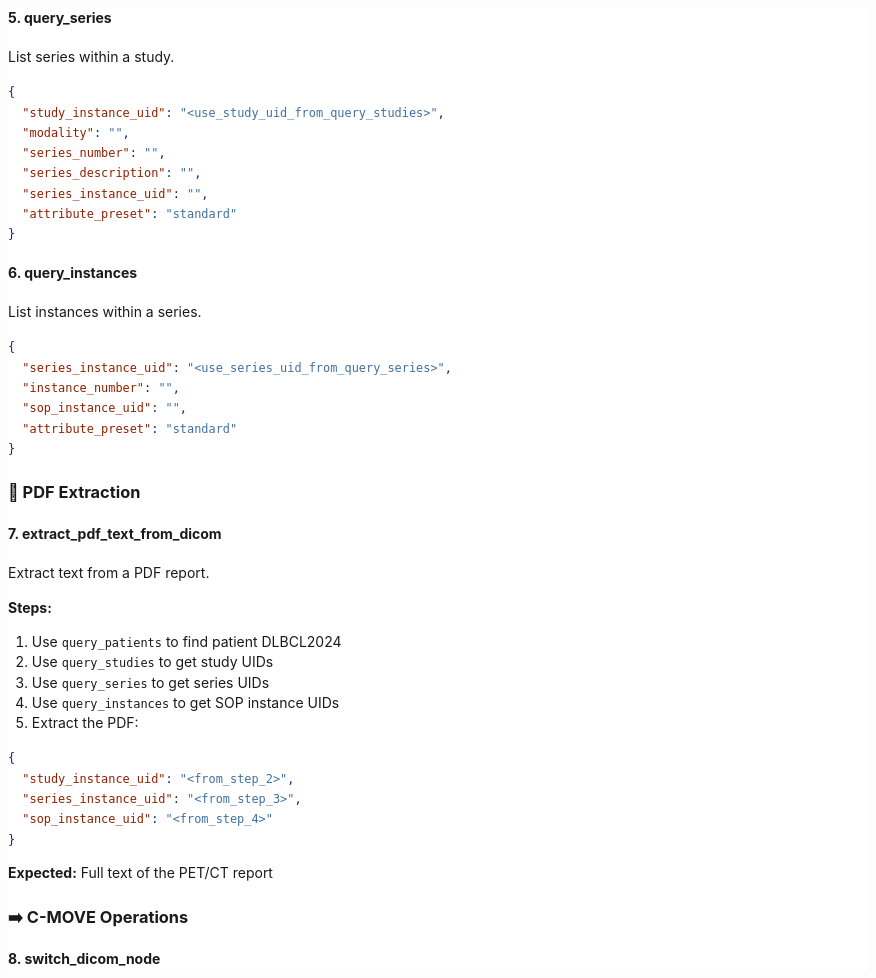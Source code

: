 #### 5. **query_series**

List series within a study.

```json
{
  "study_instance_uid": "<use_study_uid_from_query_studies>",
  "modality": "",
  "series_number": "",
  "series_description": "",
  "series_instance_uid": "",
  "attribute_preset": "standard"
}
```

#### 6. **query_instances**

List instances within a series.

```json
{
  "series_instance_uid": "<use_series_uid_from_query_series>",
  "instance_number": "",
  "sop_instance_uid": "",
  "attribute_preset": "standard"
}
```

### 📄 PDF Extraction

#### 7. **extract_pdf_text_from_dicom**

Extract text from a PDF report.

**Steps:**

1. Use `query_patients` to find patient DLBCL2024
2. Use `query_studies` to get study UIDs
3. Use `query_series` to get series UIDs  
4. Use `query_instances` to get SOP instance UIDs
5. Extract the PDF:

```json
{
  "study_instance_uid": "<from_step_2>",
  "series_instance_uid": "<from_step_3>",
  "sop_instance_uid": "<from_step_4>"
}
```

**Expected:** Full text of the PET/CT report

### ➡️ C-MOVE Operations

#### 8. **switch_dicom_node**

